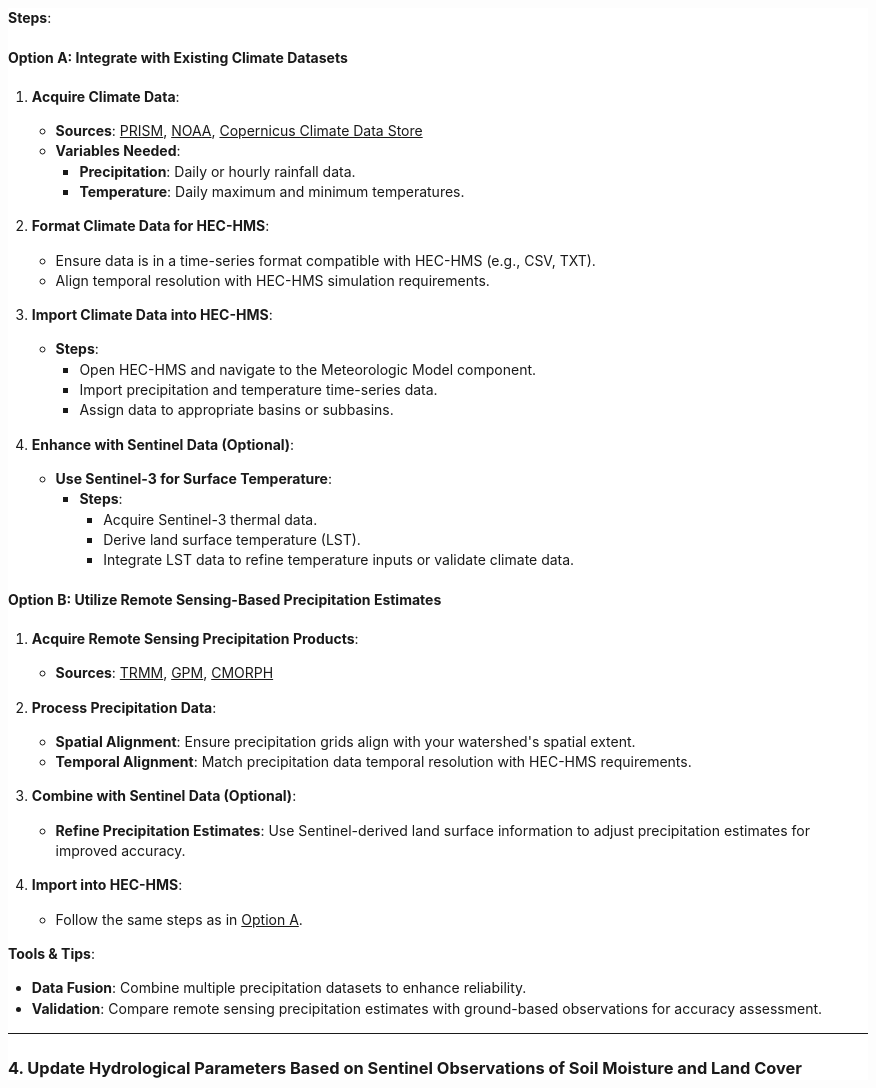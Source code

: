 **Steps**:

#### Option A: Integrate with Existing Climate Datasets

1. **Acquire Climate Data**:
    - **Sources**: [PRISM](https://prism.oregonstate.edu/), [NOAA](https://www.noaa.gov/climate), [Copernicus Climate Data Store](https://cds.climate.copernicus.eu/)
    - **Variables Needed**:
        - **Precipitation**: Daily or hourly rainfall data.
        - **Temperature**: Daily maximum and minimum temperatures.

2. **Format Climate Data for HEC-HMS**:
    - Ensure data is in a time-series format compatible with HEC-HMS (e.g., CSV, TXT).
    - Align temporal resolution with HEC-HMS simulation requirements.

3. **Import Climate Data into HEC-HMS**:
    - **Steps**:
        - Open HEC-HMS and navigate to the Meteorologic Model component.
        - Import precipitation and temperature time-series data.
        - Assign data to appropriate basins or subbasins.

4. **Enhance with Sentinel Data (Optional)**:
    - **Use Sentinel-3 for Surface Temperature**:
        - **Steps**:
            - Acquire Sentinel-3 thermal data.
            - Derive land surface temperature (LST).
            - Integrate LST data to refine temperature inputs or validate climate data.

#### Option B: Utilize Remote Sensing-Based Precipitation Estimates

1. **Acquire Remote Sensing Precipitation Products**:
    - **Sources**: [TRMM](https://trmm.gsfc.nasa.gov/), [GPM](https://gpm.nasa.gov/), [CMORPH](http://www.ncdc.noaa.gov/data-access/marineocean-data/marine-meteorology-data-access/cmorph)

2. **Process Precipitation Data**:
    - **Spatial Alignment**: Ensure precipitation grids align with your watershed's spatial extent.
    - **Temporal Alignment**: Match precipitation data temporal resolution with HEC-HMS requirements.

3. **Combine with Sentinel Data (Optional)**:
    - **Refine Precipitation Estimates**: Use Sentinel-derived land surface information to adjust precipitation estimates for improved accuracy.

4. **Import into HEC-HMS**:
    - Follow the same steps as in [Option A](#option-a-integrate-with-existing-climate-datasets).

**Tools & Tips**:
- **Data Fusion**: Combine multiple precipitation datasets to enhance reliability.
- **Validation**: Compare remote sensing precipitation estimates with ground-based observations for accuracy assessment.

---

### 4. Update Hydrological Parameters Based on Sentinel Observations of Soil Moisture and Land Cover
